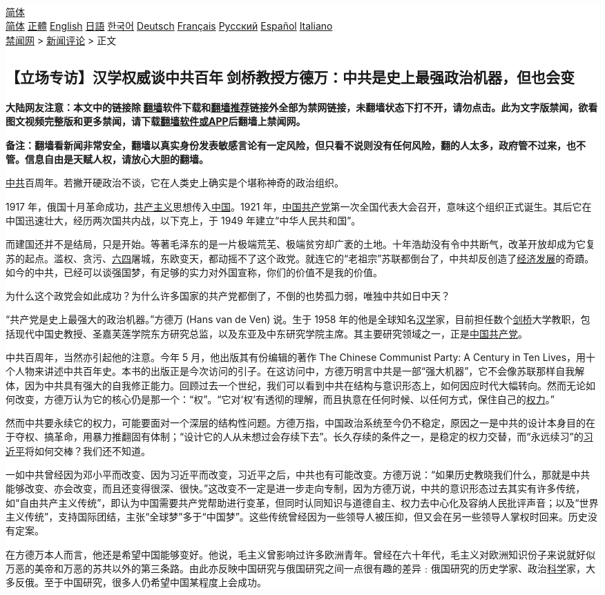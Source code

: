   <div class="breadcrumb">  <div class="switcher notranslate">  <div class="selected">  <a href="#" onclick="return false;"> 简体</a>  </div>  <div class="option">  <a href="https://www.bannedbook.org" onclick="doGTranslate('zh-CN|zh-CN');jQuery('div.switcher div.selected a').html(jQuery(this).html());return false;" title="简体中文" class="nturl selected"> 简体</a>  <a href="https://www.bannedbook.org/zh-tw/" onclick="doGTranslate('zh-CN|zh-TW');jQuery('div.switcher div.selected a').html(jQuery(this).html());return false;" title="繁體中文" class="nturl"> 正體</a>  <a href="https://www.bannedbook.org/en/" onclick="doGTranslate('zh-CN|en');jQuery('div.switcher div.selected a').html(jQuery(this).html());return false;" title="English" class="nturl"> English</a>  <a href="https://www.bannedbook.org/ja/" onclick="doGTranslate('zh-CN|ja');jQuery('div.switcher div.selected a').html(jQuery(this).html());return false;" title="日本語" class="nturl"> 日語</a>  <a href="https://www.bannedbook.org/ko/" onclick="doGTranslate('zh-CN|ko');jQuery('div.switcher div.selected a').html(jQuery(this).html());return false;" title="한국어" class="nturl"> 한국어</a>  <a href="https://www.bannedbook.org/de/" onclick="doGTranslate('zh-CN|de');jQuery('div.switcher div.selected a').html(jQuery(this).html());return false;" title="Deutsch" class="nturl"> Deutsch</a>  <a href="https://www.bannedbook.org/fr/" onclick="doGTranslate('zh-CN|fr');jQuery('div.switcher div.selected a').html(jQuery(this).html());return false;" title="Français" class="nturl"> Français</a>  <a href="https://www.bannedbook.org/ru/" onclick="doGTranslate('zh-CN|ru');jQuery('div.switcher div.selected a').html(jQuery(this).html());return false;" title="Русский" class="nturl"> Русский</a>  <a href="https://www.bannedbook.org/es/" onclick="doGTranslate('zh-CN|es');jQuery('div.switcher div.selected a').html(jQuery(this).html());return false;" title="Español" class="nturl"> Español</a>  <a href="https://www.bannedbook.org/it/" onclick="doGTranslate('zh-CN|it');jQuery('div.switcher div.selected a').html(jQuery(this).html());return false;" title="Italiano" class="nturl"> Italiano</a>  </div>  </div>      <div class='breadcrumb-sub'> <a href="https://www.bannedbook.org/" class="home">禁闻网</a> &gt; <a href="https://www.bannedbook.org/bnews/comments/" class="category">新闻评论</a> &gt; 正文</div></div><h2>【立场专访】汉学权威谈中共百年 剑桥教授方德万：中共是史上最强政治机器，但也会变</h2> <p class="notice"><b>大陆网友注意：本文中的链接除 <a href="https://github.com/bannedbook/fanqiang" >翻墙</a>软件下载和<a href="https://github.com/killgcd/justmysocks/blob/master/README.md">翻墙推荐</a>链接外全部为禁网链接，未翻墙状态下打不开，请勿点击。此为文字版禁闻，欲看图文视频完整版和更多禁闻，请下载<a href="https://github.com/bannedbook/fanqiang">翻墙软件或APP</a>后翻墙上禁闻网。</p><p>备注：翻墙看新闻非常安全，翻墙以真实身份发表敏感言论有一定风险，但只看不说则没有任何风险，翻的人太多，政府管不过来，也不管。信息自由是天赋人权，请放心大胆的翻墙。</b></p>  <div class="entry">  <p><a href="https://www.bannedbook.org/bnews/tag/%e4%b8%ad%e5%85%b1/" class="st_tag internal_tag" rel="tag" title="标签 中共 下的日志">中共</a>百周年。若撇开硬政治不谈，它在人类史上确实是个堪称神奇的政治组织。</p> <p>1917 年，俄国十月革命成功，<span class='wp_keywordlink'><a href="https://www.bannedbook.org/forum2/topic6177.html" title="《共产主义的终极目的》" target="_blank">共产主义</a></span>思想传入<span class='wp_keywordlink_affiliate'><a href="https://www.bannedbook.org/" title="中国" target="_blank">中国</a></span>。1921 年，<a href="https://www.bannedbook.org/bnews/tag/%E4%B8%AD%E5%9B%BD/" class="st_tag internal_tag" rel="tag" title="标签 中国 下的日志">中国</a><a href="https://www.bannedbook.org/bnews/tag/%e5%85%b1%e4%ba%a7%e5%85%9a/" class="st_tag internal_tag" rel="tag" title="标签 共产党 下的日志">共产党</a>第一次全国代表大会召开，意味这个组织正式诞生。其后它在中国迅速壮大，经历两次国共内战，以下克上，于 1949 年建立“中华人民共和国”。</p> <p>而建国还并不是结局，只是开始。等著毛泽东的是一片极端荒芜、极端贫穷却广袤的土地。十年浩劫没有令中共断气，改革开放却成为它复苏的起点。滥权、贪污、<span class='wp_keywordlink'><a href="https://www.bannedbook.org/forum2/topic2509.html" title="《中国六四真相》" target="_blank">六四</a></span>屠城，东欧变天，都动摇不了这个政党。就连它的“老祖宗”苏联都倒台了，中共却反创造了<span class='wp_keywordlink'><a href="https://www.bannedbook.org/forum2/topic869.html" title="宪政、法治和经济发展——走向市场经济的制度保障" target="_blank">经济发展</a></span>的奇蹟。如今的中共，已经可以谈强国梦，有足够的实力对外国宣称，你们的价值不是我的价值。</p> <p>为什么这个政党会如此成功？为什么许多国家的共产党都倒了，不倒的也势孤力弱，唯独中共如日中天？</p> <p>“共产党是史上最强大的政治机器。”方德万 (Hans van de Ven) 说。生于 1958 年的他是全球知名<a href="https://www.bannedbook.org/bnews/tag/%E6%B1%89%E5%AD%A6/" class="st_tag internal_tag" rel="tag" title="标签 汉学 下的日志">汉学</a>家，目前担任数个<a href="https://www.bannedbook.org/bnews/tag/%E5%89%91%E6%A1%A5/" class="st_tag internal_tag" rel="tag" title="标签 剑桥 下的日志">剑桥</a>大学教职，包括现代中国史教授、圣嘉芙莲学院东方研究总监，以及东亚及中东研究学院主席。其主要研究领域之一，正是<a href="https://www.bannedbook.org/bnews/tag/%e4%b8%ad%e5%9b%bd%e5%85%b1%e4%ba%a7%e5%85%9a/" class="st_tag internal_tag" rel="tag" title="标签 中国共产党 下的日志">中国共产党</a>。</p> <p>中共百周年，当然亦引起他的注意。今年 5 月，他出版其有份编辑的著作 The Chinese Communist Party: A Century in Ten Lives，用十个人物来讲述中共百年史。本书的出版正是今次访问的引子。在这访问中，方德万明言中共是一部“强大机器”，它不会像苏联那样自我解体，因为中共具有强大的自我修正能力。回顾过去一个世纪，我们可以看到中共在结构与意识形态上，如何因应时代大幅转向。然而无论如何改变，方德万认为它的核心仍是那一个：“权”。“它对‘权’有透彻的理解，而且执意在任何时候、以任何方式，保住自己的<a href="https://www.bannedbook.org/bnews/tag/%E6%9D%83%E5%8A%9B/" class="st_tag internal_tag" rel="tag" title="标签 权力 下的日志">权力</a>。”</p> <p>然而中共要永续它的权力，可能要面对一个深层的结构性问题。方德万指，中国政治系统至今仍不稳定，原因之一是中共的设计本身目的在于夺权、搞革命，用暴力推翻固有体制；“设计它的人从未想过会存续下去”。长久存续的条件之一，是稳定的权力交替，而“永远续习”的<a href="https://www.bannedbook.org/bnews/tag/%e4%b9%a0%e8%bf%91%e5%b9%b3/" class="st_tag internal_tag" rel="tag" title="标签 习近平 下的日志">习近平</a>将如何交棒？我们还不知道。</p> <p>一如中共曾经因为邓小平而改变、因为习近平而改变，习近平之后，中共也有可能改变。方德万说：“如果历史教晓我们什么，那就是中共能够改变、亦会改变，而且还变得很深、很快。”这改变不一定是进一步走向专制，因为方德万说，中共的意识形态过去其实有许多传统，如“自由共产主义传统”，即认为中国需要共产党帮助进行变革，但同时认同知识与道德自主、权力去中心化及容纳人民批评声音；以及“世界主义传统”，支持国际团结，主张“全球梦”多于“中国梦”。这些传统曾经因为一些领导人被压抑，但又会在另一些领导人掌权时回来。历史没有定案。</p> <p>在方德万本人而言，他还是希望中国能够变好。他说，毛主义曾影响过许多欧洲青年。曾经在六十年代，毛主义对欧洲知识份子来说就好似万恶的美帝和万恶的苏共以外的第三条路。由此亦反映中国研究与俄国研究之间一点很有趣的差异﹕俄国研究的历史学家、政治<span class='wp_keywordlink'><a href="https://www.bannedbook.org/forum11/topic309.html" title="禁片：“科学”的棍子" target="_blank">科学</a></span>家，大多反俄。至于中国研究，很多人仍希望中国某程度上会成功。</p>